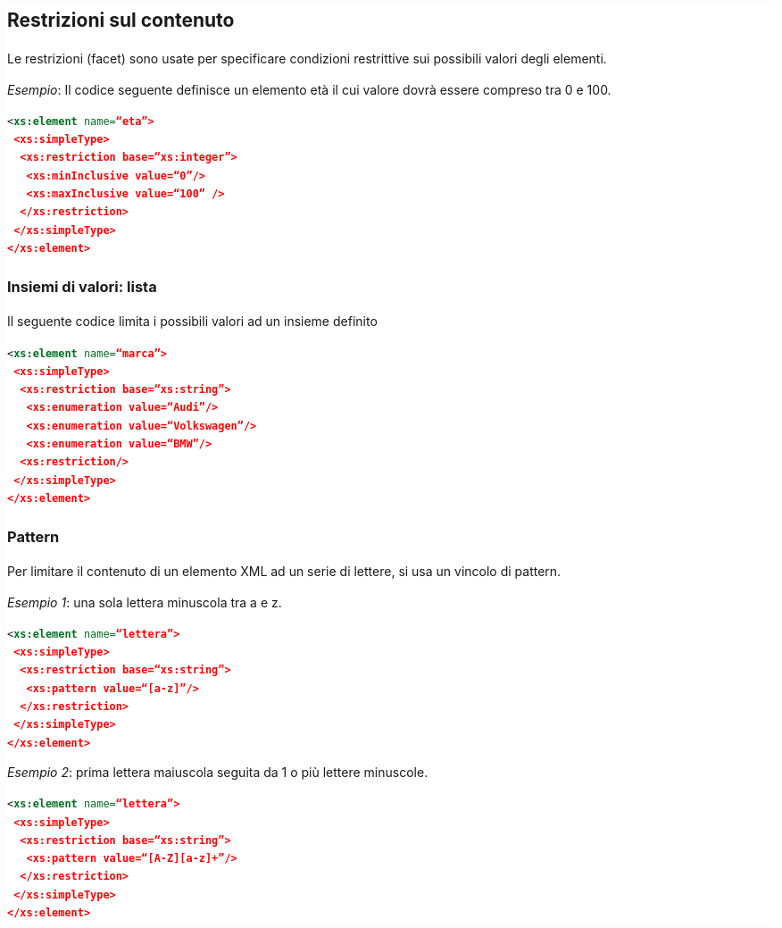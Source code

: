 ## Restrizioni sul contenuto
Le restrizioni (facet) sono usate per specificare condizioni restrittive sui possibili valori degli elementi.

*Esempio*: Il codice seguente definisce un elemento età il cui valore dovrà essere compreso tra 0 e 100.
```xml
<xs:element name=“eta”>
 <xs:simpleType>
  <xs:restriction base=“xs:integer”>
   <xs:minInclusive value=“0”/>
   <xs:maxInclusive value=“100” />
  </xs:restriction>
 </xs:simpleType>
</xs:element>
```
### Insiemi di valori: lista
Il seguente codice limita i possibili valori ad un insieme definito
```xml
<xs:element name=“marca”>
 <xs:simpleType>
  <xs:restriction base=“xs:string”>
   <xs:enumeration value=“Audi”/>
   <xs:enumeration value=“Volkswagen”/>
   <xs:enumeration value=“BMW”/>
  <xs:restriction/>
 </xs:simpleType>
</xs:element>
```
### Pattern
Per limitare il contenuto di un elemento XML ad un serie di
lettere, si usa un vincolo di pattern.

_Esempio 1_: una sola lettera minuscola tra a e z.
```xml
<xs:element name=“lettera”>
 <xs:simpleType>
  <xs:restriction base=“xs:string”>
   <xs:pattern value=“[a-z]”/>
  </xs:restriction>
 </xs:simpleType>
</xs:element>
```

_Esempio 2_: prima lettera maiuscola seguita da 1 o più lettere minuscole.
```xml
<xs:element name=“lettera”>
 <xs:simpleType>
  <xs:restriction base=“xs:string”>
   <xs:pattern value=“[A-Z][a-z]+”/>
  </xs:restriction>
 </xs:simpleType>
</xs:element>
```
